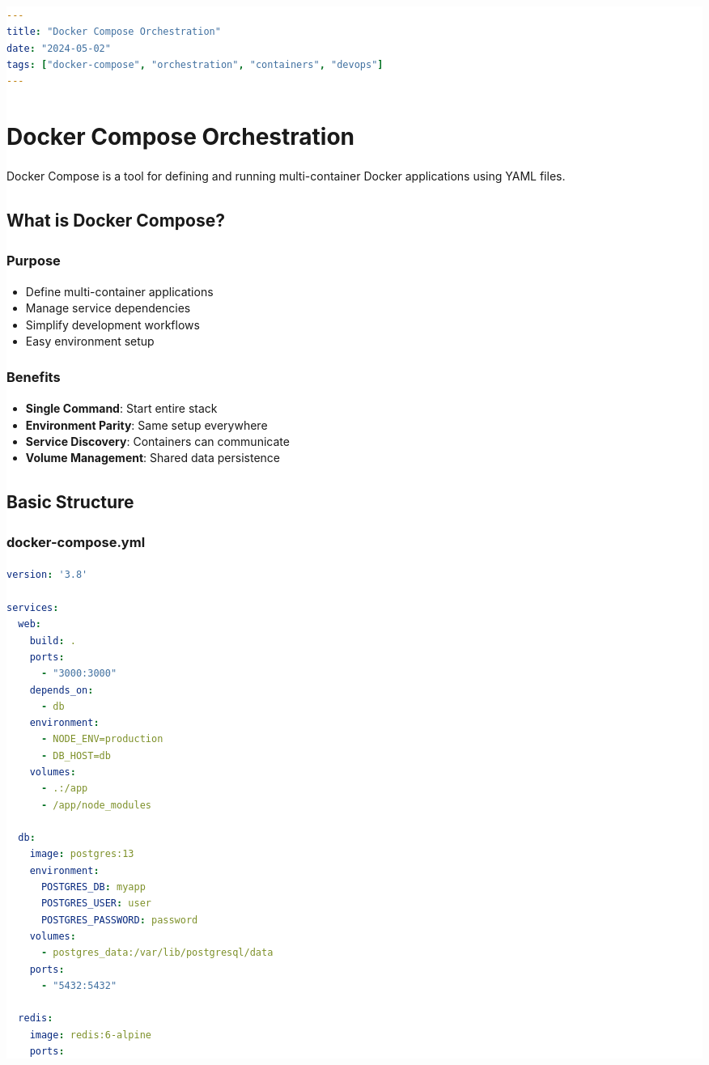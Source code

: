 ```yaml
---
title: "Docker Compose Orchestration"
date: "2024-05-02"
tags: ["docker-compose", "orchestration", "containers", "devops"]
---
```


# Docker Compose Orchestration

Docker Compose is a tool for defining and running multi-container Docker applications using YAML files.

## What is Docker Compose?

### Purpose
- Define multi-container applications
- Manage service dependencies
- Simplify development workflows
- Easy environment setup

### Benefits
- **Single Command**: Start entire stack
- **Environment Parity**: Same setup everywhere
- **Service Discovery**: Containers can communicate
- **Volume Management**: Shared data persistence

## Basic Structure

### docker-compose.yml
```yaml
version: '3.8'

services:
  web:
    build: .
    ports:
      - "3000:3000"
    depends_on:
      - db
    environment:
      - NODE_ENV=production
      - DB_HOST=db
    volumes:
      - .:/app
      - /app/node_modules

  db:
    image: postgres:13
    environment:
      POSTGRES_DB: myapp
      POSTGRES_USER: user
      POSTGRES_PASSWORD: password
    volumes:
      - postgres_data:/var/lib/postgresql/data
    ports:
      - "5432:5432"

  redis:
    image: redis:6-alpine
    ports:
```